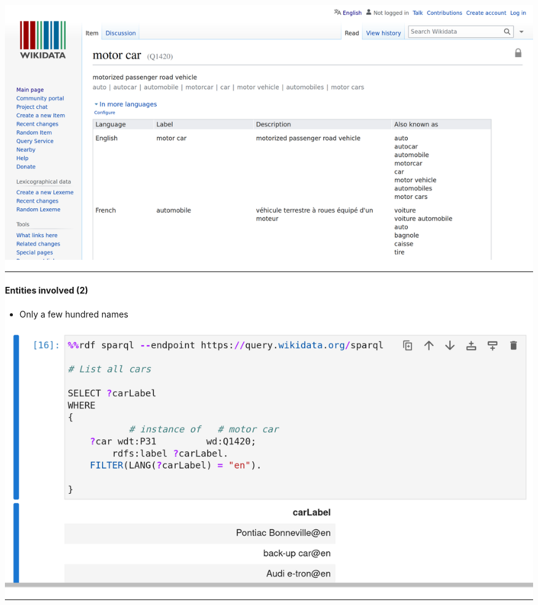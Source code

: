 ![h:400](images/wikidata_motor_car.png)

---
#### Entities involved (2)

- Only a few hundred names 

![h:500](images/jupyter_car_names.png)

---